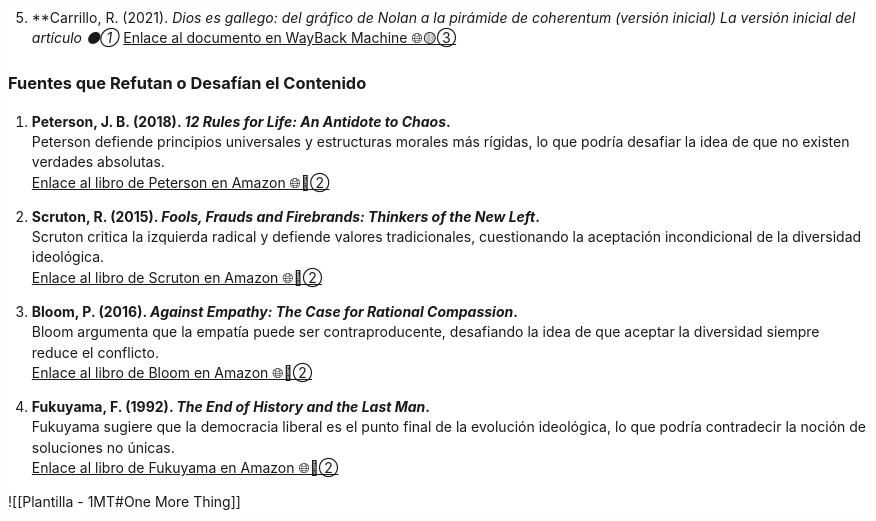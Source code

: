 5. **Carrillo, R. (2021). _Dios es gallego: del gráfico de Nolan a la pirámide de coherentum (versión inicial)
    La versión inicial del artículo  ⚫①_
    [Enlace al documento en WayBack Machine 🌐🟡③](https://web.archive.org/web/20210326162042/https://www.metsuke.com/dios-es-gallego-del-grafico-de-nolan-a-la-piramide-de-coherentum/)
    
### Fuentes que Refutan o Desafían el Contenido

1. **Peterson, J. B. (2018). _12 Rules for Life: An Antidote to Chaos_.**  
    Peterson defiende principios universales y estructuras morales más rígidas, lo que podría desafiar la idea de que no existen verdades absolutas.  
    [Enlace al libro de Peterson en Amazon 🌐🔴②](https://www.amazon.es/12-Rules-Life-Peterson-Jordan/dp/0141988517/ref=sr_1_1?__mk_es_ES=ÅMÅŽÕÑ&crid=1E907F1VPVKYR&dib=eyJ2IjoiMSJ9.QjgmSxilJN2vU4umljsCqSY1LUlL-7Jpq8EIsV-110xpcjT8aLuDWQq4pwoarCBUsctRpHdlFSv0KwCd7J8-Kx0g3JmPZQkByLyZKG-MSLez7G_2xMNK_R0j-yxx0rSjSGhjh8Fgp2VJ611PRss8E9JNzXvTl1OBuWlw1qa3I0qRJ9KSA3XsP9OzakM8-heO87viIVxA_0dOTcRUG5WPTmWcF94axBe-J1Zv2ZLJk-N_lakSKaWpJ12gCcTOGumVC7SmidiRr34ZfGGqjlXkVGi-cZ1iylB0f8KdqbkIyNE.wBiGZLF9zhypqBpaunnjyWy23vi96Vd7XOn_wwrWIvg&dib_tag=se&keywords=_12+Rules+for+Life%3A+An+Antidote+to+Chaos&qid=1747892396&sprefix=_12+rules+for+life+an+antidote+to+chaos%2Caps%2C333&sr=8-1)
    
2. **Scruton, R. (2015). _Fools, Frauds and Firebrands: Thinkers of the New Left_.**  
    Scruton critica la izquierda radical y defiende valores tradicionales, cuestionando la aceptación incondicional de la diversidad ideológica.  
    [Enlace al libro de Scruton en Amazon 🌐🔴②](https://www.amazon.es/Fools-Frauds-Firebrands-Thinkers-Left/dp/1472965213/ref=sr_1_1?__mk_es_ES=ÅMÅŽÕÑ&crid=2PXR7NQUD5RER&dib=eyJ2IjoiMSJ9.URY-rWFTtQwsJ_TFTh8tgA.V4ReI-TXgIQkwBdkwiQ3Tco7ik4BUcNeKyv8o5XYyz4&dib_tag=se&keywords=_Fools%2C+Frauds+and+Firebrands%3A+Thinkers+of+the+New+Left&qid=1747892489&sprefix=_12+rules+for+life+an+antidote+to+chaos%2Caps%2C926&sr=8-1)
    
3. **Bloom, P. (2016). _Against Empathy: The Case for Rational Compassion_.**  
    Bloom argumenta que la empatía puede ser contraproducente, desafiando la idea de que aceptar la diversidad siempre reduce el conflicto.  
    [Enlace al libro de Bloom en Amazon 🌐🔴②](https://www.amazon.es/Against-Empathy-Paul-Bloom/dp/0099597829/ref=sr_1_1?__mk_es_ES=ÅMÅŽÕÑ&crid=2XGAZDMFGPCKQ&dib=eyJ2IjoiMSJ9.XBI8_ITyN_TJ8MeJROW15Q.tscOukkVnJAJq6g0R9YJSj-2-z2KkaCxRKYSBfRhRiE&dib_tag=se&keywords=_Against+Empathy%3A+The+Case+for+Rational+Compassion&qid=1747894143&sprefix=_fools+frauds+and+firebrands+thinkers+of+the+new+left%2Caps%2C952&sr=8-1)
    
4. **Fukuyama, F. (1992). _The End of History and the Last Man_.**  
    Fukuyama sugiere que la democracia liberal es el punto final de la evolución ideológica, lo que podría contradecir la noción de soluciones no únicas.  
    [Enlace al libro de Fukuyama en Amazon 🌐🔴②](https://www.amazon.es/End-History-Last-Man-ebook/dp/B002RI92EI/ref=sr_1_1?__mk_es_ES=ÅMÅŽÕÑ&crid=JLR87EUEOUO9&dib=eyJ2IjoiMSJ9.4NYU6KbaCdZ8WMLkRUWzWLwP0fwtRg9lDZSsyrpmT_uUMbSnj2iaHzEsnFpMWBMq5BieFQlRj0UPtymnpFYL4w.8OZxGASqk-nShciX97IbiOGMa8x9wtlEIR0TI7dpjQg&dib_tag=se&keywords=The+End+of+History+and+the+Last+Man&qid=1747894258&sprefix=_against+empathy+the+case+for+rational+compassion%2Caps%2C1058&sr=8-1)

![[Plantilla - 1MT#One More Thing]]
